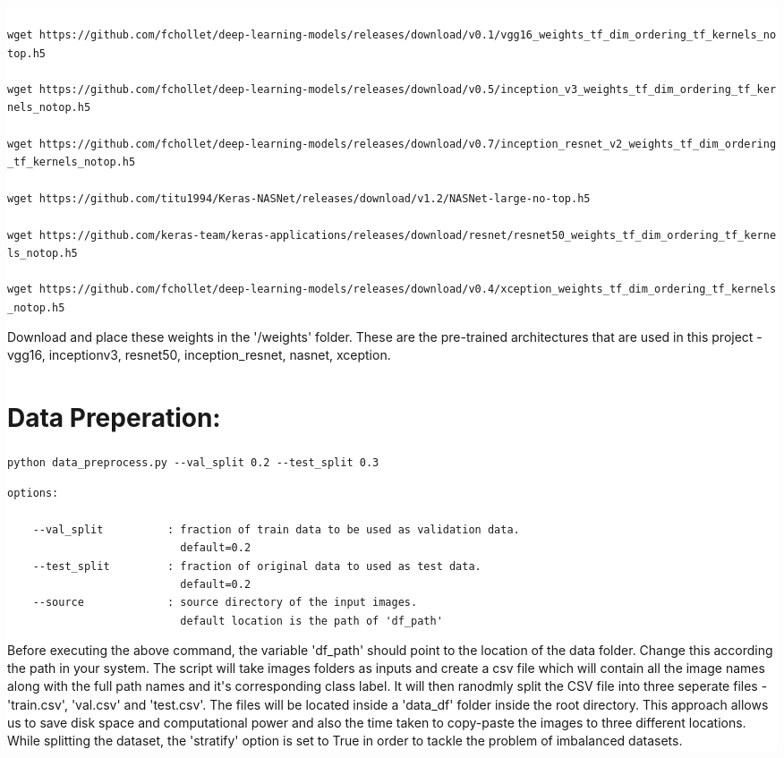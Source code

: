 ```

wget https://github.com/fchollet/deep-learning-models/releases/download/v0.1/vgg16_weights_tf_dim_ordering_tf_kernels_notop.h5

wget https://github.com/fchollet/deep-learning-models/releases/download/v0.5/inception_v3_weights_tf_dim_ordering_tf_kernels_notop.h5

wget https://github.com/fchollet/deep-learning-models/releases/download/v0.7/inception_resnet_v2_weights_tf_dim_ordering_tf_kernels_notop.h5

wget https://github.com/titu1994/Keras-NASNet/releases/download/v1.2/NASNet-large-no-top.h5

wget https://github.com/keras-team/keras-applications/releases/download/resnet/resnet50_weights_tf_dim_ordering_tf_kernels_notop.h5

wget https://github.com/fchollet/deep-learning-models/releases/download/v0.4/xception_weights_tf_dim_ordering_tf_kernels_notop.h5

```

Download and place these weights in the '/weights' folder. These are the pre-trained architectures that are used in this project - vgg16, inceptionv3, 
resnet50, inception_resnet, nasnet, xception.

# Data Preperation:

```
python data_preprocess.py --val_split 0.2 --test_split 0.3
```

```
options:

    --val_split          : fraction of train data to be used as validation data.
                           default=0.2
    --test_split         : fraction of original data to used as test data.
                           default=0.2
    --source             : source directory of the input images.
                           default location is the path of 'df_path'
```

Before executing the above command, the variable 'df_path' should point to the location of the data folder. Change this according the path in your system. 
The script will take images folders as inputs and create a csv file which will contain all the image names along with the full path names and it's 
corresponding class label. It will then ranodmly split the CSV file into three seperate files - 'train.csv', 'val.csv' and 'test.csv'. The files will be 
located inside a 'data_df' folder inside the root directory. This approach allows us to save disk space and computational power and also the time taken 
to copy-paste the images to three different locations. While splitting the dataset, the 'stratify' option is set to True in order to tackle the problem 
of imbalanced datasets.
